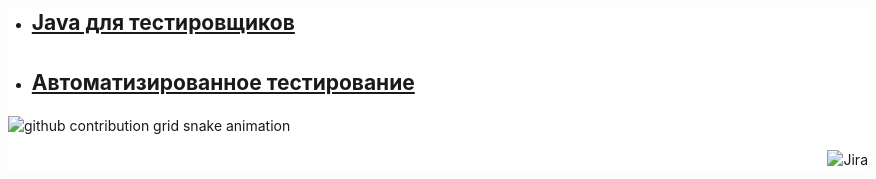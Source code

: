 - ## [**Java для тестировщиков**](https://docs.google.com/document/d/11fRmtUdWnW1GDdM0vlmNIAm4V1Vy71D0TpGwJ8ax9Zw/edit?usp=sharing)  

- ## [**Автоматизированное тестирование**](https://docs.google.com/document/d/1MvjxIHkGCAF8j_yPYmvtWqoxj4vijmSAV5LjPiXd_Vw/edit?usp=sharing)
 

</a>
</p>

![github contribution grid snake animation](https://raw.githubusercontent.com/teuchezh/teuchezh/output/github-contribution-grid-snake-dark.svg#gh-dark-mode-only)

<p align="right">
<img  width="90" title="Jira" src="https://img.shields.io/static/v1?message=FirstBlackList&color=black&label=&labelColor=blue&logo=github&logoColor=000000&style=plastic">

</body>
